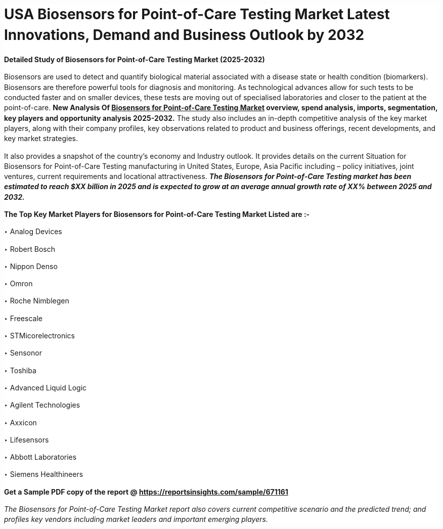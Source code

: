 # USA Biosensors for Point-of-Care Testing Market Latest Innovations, Demand and Business Outlook by 2032

<strong>Detailed Study of Biosensors for Point-of-Care Testing Market (2025-2032)</strong>

Biosensors are used to detect and quantify biological material associated with a disease state or health condition (biomarkers). Biosensors are therefore powerful tools for diagnosis and monitoring. As technological advances allow for such tests to be conducted faster and on smaller devices, these tests are moving out of specialised laboratories and closer to the patient at the point-of-care. <strong>New Analysis Of <a href=https://www.reportsinsights.com/sample/671161>Biosensors for Point-of-Care Testing Market</a> overview, spend analysis, imports, segmentation, key players and opportunity analysis 2025-2032.</strong> The study also includes an in-depth competitive analysis of the key market players, along with their company profiles, key observations related to product and business offerings, recent developments, and key market strategies.

It also provides a snapshot of the country’s economy and Industry outlook. It provides details on the current Situation for Biosensors for Point-of-Care Testing manufacturing in United States, Europe, Asia Pacific including – policy initiatives, joint ventures, current requirements and locational attractiveness. <strong><em>The Biosensors for Point-of-Care Testing market has been estimated to reach $XX billion in 2025 and is expected to grow at an average annual growth rate of XX% between 2025 and 2032.</em></strong>

<strong>The Top Key Market Players for Biosensors for Point-of-Care Testing Market Listed are :-</strong> 

‣ Analog Devices

‣ Robert Bosch

‣ Nippon Denso

‣ Omron

‣ Roche Nimblegen

‣ Freescale

‣ STMicorelectronics

‣ Sensonor

‣ Toshiba

‣ Advanced Liquid Logic

‣ Agilent Technologies

‣ Axxicon

‣ Lifesensors

‣ Abbott Laboratories

‣ Siemens Healthineers

<strong>Get a Sample PDF copy of the report @ <a href=https://reportsinsights.com/sample/671161>https://reportsinsights.com/sample/671161</a></strong>

<em>The Biosensors for Point-of-Care Testing Market report also covers current competitive scenario and the predicted trend; and profiles key vendors including market leaders and important emerging players.</em>
